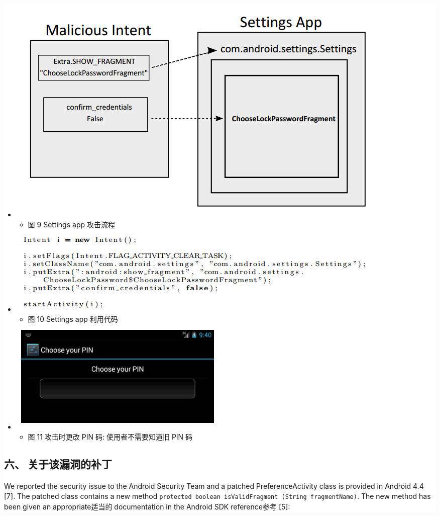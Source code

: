 - ![Settings exploit attack flow](Image\Settings_exploit_attack_flow.png)
    - 图 9  Settings app 攻击流程
- ![Figure 10. Settings exploit code](Image\Figure_10._Settings_exploit_code.png)
    - 图 10  Settings app 利用代码
- ![Figure 11. PIN code changing under attack: user does not need to supply old password](Image\Figure_11_PIN_code_changing_under_attack-user_does_not_need.png)
    - 图 11 攻击时更改 PIN 码: 使用者不需要知道旧 PIN 码


## 六、 关于该漏洞的补丁
We reported the security issue to the Android Security Team and a patched PreferenceActivity class is provided in Android 4.4 [7]. The patched class contains a new method `protected boolean isValidFragment (String fragmentName)`. The new method has been given an appropriate适当的 documentation in the Android SDK reference参考 [5]:
